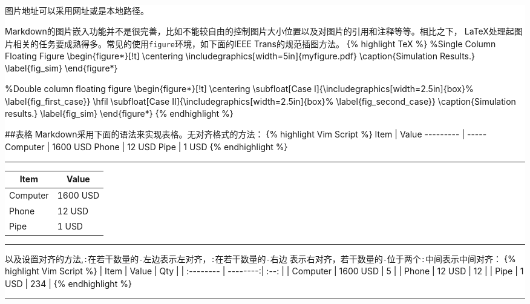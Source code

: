 图片地址可以采用网址或是本地路径。

Markdown的图片嵌入功能并不是很完善，比如不能较自由的控制图片大小位置以及对图片的引用和注释等等。相比之下，
LaTeX处理起图片相关的任务要成熟得多。常见的使用`figure`环境，如下面的IEEE Trans的规范插图方法。
{% highlight TeX %}
%Single Column Floating Figure
\begin{figure*}[!t]
\centering
\includegraphics[width=5in]{myfigure.pdf}
\caption{Simulation Results.}
\label{fig_sim}
\end{figure*}

%Double column floating figure
\begin{figure*}[!t]
\centering
\subfloat[Case I]{\includegraphics[width=2.5in]{box}%
\label{fig_first_case}}
\hfil
\subfloat[Case II]{\includegraphics[width=2.5in]{box}%
\label{fig_second_case}}
\caption{Simulation results.}
\label{fig_sim}
\end{figure*}
{% endhighlight %}

##表格
Markdown采用下面的语法来实现表格。无对齐格式的方法：
{% highlight Vim Script %}
Item      | Value
--------- | -----
Computer  | 1600 USD
Phone     | 12 USD
Pipe      | 1 USD
{% endhighlight %}

---

Item      | Value
--------- | -----
Computer  | 1600 USD
Phone     | 12 USD
Pipe      | 1 USD

---

以及设置对齐的方法,`:`在若干数量的`-`左边表示左对齐，`:`在若干数量的`-`右边
表示右对齐，若干数量的`-`位于两个`:`中间表示中间对齐：
{% highlight Vim Script %}
| Item      |    Value | Qty  |
| :-------- | --------:| :--: |
| Computer  | 1600 USD |  5   |
| Phone     |   12 USD |  12  |
| Pipe      |    1 USD | 234  |
{% endhighlight %}

---

[homepage]: http://oncemore2020.github.io  "TEMPORA MUTANTUR NOS ET MUTAMUR IN ILLIS"
[homepage]: http://oncemore2020.github.io  "TEMPORA MUTANTUR NOS ET MUTAMUR IN ILLIS"
  [1]: http://google.com/        "Google"
  [2]: http://search.yahoo.com/  "Yahoo Search"
  [3]: http://search.msn.com/    "MSN Search"
  [google]: http://google.com/        "Google"
  [yahoo]:  http://search.yahoo.com/  "Yahoo Search"
  [msn]:    http://search.msn.com/    "MSN Search"
  [google]: http://google.com/        "Google"
  [yahoo]:  http://search.yahoo.com/  "Yahoo Search"
  [msn]:    http://search.msn.com/    "MSN Search"
[id]: /images/markdownxuexibiji/vim.png "vim logo"
[id]: /images/markdownxuexibiji/vim.png "vim logo"
  [^footnote]: Here is the *text* of the **footnote**.
  [^footnote]: Here is the *text* of the **footnote**.
